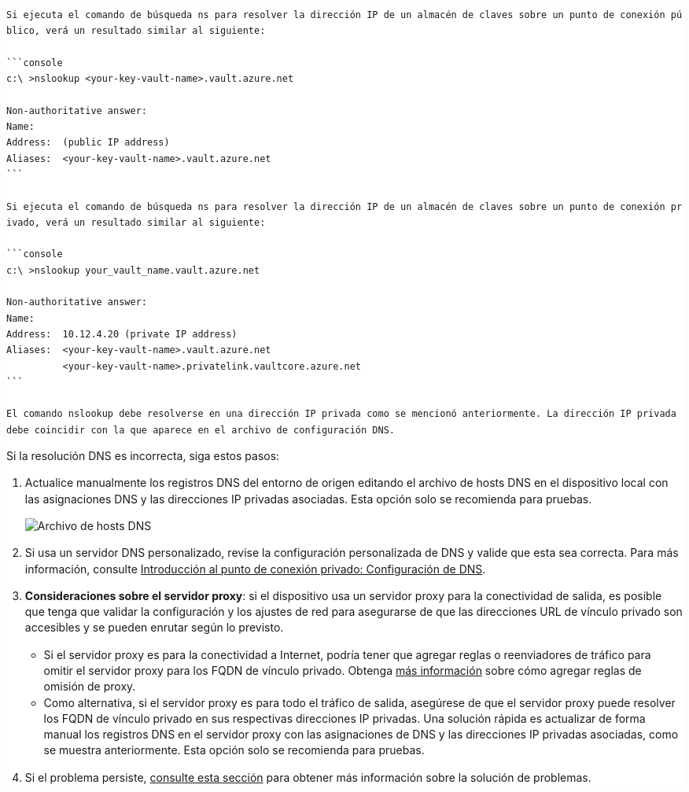     Si ejecuta el comando de búsqueda ns para resolver la dirección IP de un almacén de claves sobre un punto de conexión público, verá un resultado similar al siguiente:

    ```console
    c:\ >nslookup <your-key-vault-name>.vault.azure.net

    Non-authoritative answer:
    Name:    
    Address:  (public IP address)
    Aliases:  <your-key-vault-name>.vault.azure.net
    ```

    Si ejecuta el comando de búsqueda ns para resolver la dirección IP de un almacén de claves sobre un punto de conexión privado, verá un resultado similar al siguiente:

    ```console
    c:\ >nslookup your_vault_name.vault.azure.net

    Non-authoritative answer:
    Name:    
    Address:  10.12.4.20 (private IP address)
    Aliases:  <your-key-vault-name>.vault.azure.net
              <your-key-vault-name>.privatelink.vaultcore.azure.net
    ```

    El comando nslookup debe resolverse en una dirección IP privada como se mencionó anteriormente. La dirección IP privada debe coincidir con la que aparece en el archivo de configuración DNS.

Si la resolución DNS es incorrecta, siga estos pasos:

1. Actualice manualmente los registros DNS del entorno de origen editando el archivo de hosts DNS en el dispositivo local con las asignaciones DNS y las direcciones IP privadas asociadas. Esta opción solo se recomienda para pruebas.

      ![Archivo de hosts DNS](./media/how-to-use-azure-migrate-with-private-endpoints/dns-hosts-file-1.png)

1. Si usa un servidor DNS personalizado, revise la configuración personalizada de DNS y valide que esta sea correcta. Para más información, consulte [Introducción al punto de conexión privado: Configuración de DNS](../private-link/private-endpoint-overview.md#dns-configuration).

1. **Consideraciones sobre el servidor proxy**: si el dispositivo usa un servidor proxy para la conectividad de salida, es posible que tenga que validar la configuración y los ajustes de red para asegurarse de que las direcciones URL de vínculo privado son accesibles y se pueden enrutar según lo previsto.

    - Si el servidor proxy es para la conectividad a Internet, podría tener que agregar reglas o reenviadores de tráfico para omitir el servidor proxy para los FQDN de vínculo privado. Obtenga [más información](./how-to-use-azure-migrate-with-private-endpoints.md#set-up-prerequisites) sobre cómo agregar reglas de omisión de proxy.
    - Como alternativa, si el servidor proxy es para todo el tráfico de salida, asegúrese de que el servidor proxy puede resolver los FQDN de vínculo privado en sus respectivas direcciones IP privadas. Una solución rápida es actualizar de forma manual los registros DNS en el servidor proxy con las asignaciones de DNS y las direcciones IP privadas asociadas, como se muestra anteriormente. Esta opción solo se recomienda para pruebas.

1. Si el problema persiste, [consulte esta sección](#validate-the-private-dns-zone) para obtener más información sobre la solución de problemas.
